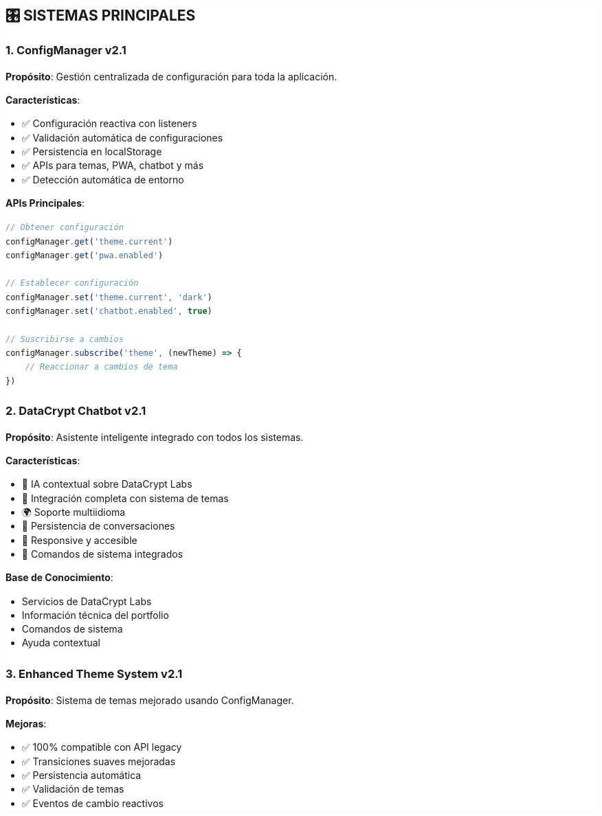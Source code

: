 
## 🎛️ SISTEMAS PRINCIPALES

### 1. ConfigManager v2.1
**Propósito**: Gestión centralizada de configuración para toda la aplicación.

**Características**:
- ✅ Configuración reactiva con listeners
- ✅ Validación automática de configuraciones
- ✅ Persistencia en localStorage
- ✅ APIs para temas, PWA, chatbot y más
- ✅ Detección automática de entorno

**APIs Principales**:
```javascript
// Obtener configuración
configManager.get('theme.current')
configManager.get('pwa.enabled')

// Establecer configuración
configManager.set('theme.current', 'dark')
configManager.set('chatbot.enabled', true)

// Suscribirse a cambios
configManager.subscribe('theme', (newTheme) => {
    // Reaccionar a cambios de tema
})
```

### 2. DataCrypt Chatbot v2.1
**Propósito**: Asistente inteligente integrado con todos los sistemas.

**Características**:
- 🤖 IA contextual sobre DataCrypt Labs
- 🎨 Integración completa con sistema de temas
- 🌍 Soporte multiidioma
- 💾 Persistencia de conversaciones
- 📱 Responsive y accesible
- 🔧 Comandos de sistema integrados

**Base de Conocimiento**:
- Servicios de DataCrypt Labs
- Información técnica del portfolio
- Comandos de sistema
- Ayuda contextual

### 3. Enhanced Theme System v2.1
**Propósito**: Sistema de temas mejorado usando ConfigManager.

**Mejoras**:
- ✅ 100% compatible con API legacy
- ✅ Transiciones suaves mejoradas
- ✅ Persistencia automática
- ✅ Validación de temas
- ✅ Eventos de cambio reactivos
